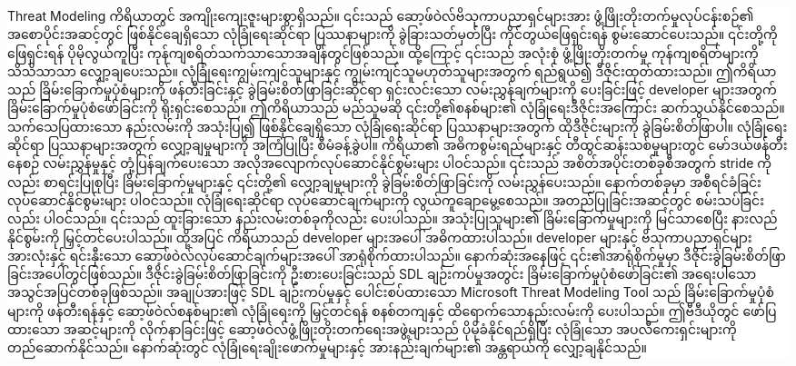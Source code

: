 Threat Modeling ကိရိယာတွင် အကျိုးကျေးဇူးများစွာရှိသည်။ ၎င်းသည် ဆော့ဖ်ဝဲလ်ဗိသုကာပညာရှင်များအား ဖွံ့ဖြိုးတိုးတက်မှုလုပ်ငန်းစဉ်၏ အစောပိုင်းအဆင့်တွင် ဖြစ်နိုင်ချေရှိသော လုံခြုံရေးဆိုင်ရာ ပြဿနာများကို ခွဲခြားသတ်မှတ်ပြီး ကိုင်တွယ်ဖြေရှင်းရန် စွမ်းဆောင်ပေးသည်။ ၎င်းတို့ကို ဖြေရှင်းရန် ပိုမိုလွယ်ကူပြီး ကုန်ကျစရိတ်သက်သာသောအချိန်တွင်ဖြစ်သည်။ ထို့ကြောင့် ၎င်းသည် အလုံးစုံ ဖွံ့ဖြိုးတိုးတက်မှု ကုန်ကျစရိတ်များကို သိသိသာသာ လျှော့ချပေးသည်။ လုံခြုံရေးကျွမ်းကျင်သူများနှင့် ကျွမ်းကျင်သူမဟုတ်သူများအတွက် ရည်ရွယ်၍ ဒီဇိုင်းထုတ်ထားသည်။ ဤကိရိယာသည် ခြိမ်းခြောက်မှုပုံစံများကို ဖန်တီးခြင်းနှင့် ခွဲခြမ်းစိတ်ဖြာခြင်းဆိုင်ရာ ရှင်းလင်းသော လမ်းညွှန်ချက်များကို ပေးခြင်းဖြင့် developer များအတွက် ခြိမ်းခြောက်မှုပုံစံဖော်ခြင်းကို ရိုးရှင်းစေသည်။ ဤကိရိယာသည် မည်သူမဆို ၎င်းတို့၏စနစ်များ၏ လုံခြုံရေးဒီဇိုင်းအကြောင်း ဆက်သွယ်နိုင်စေသည်။ သက်သေပြထားသော နည်းလမ်းကို အသုံးပြု၍ ဖြစ်နိုင်ချေရှိသော လုံခြုံရေးဆိုင်ရာ ပြဿနာများအတွက် ထိုဒီဇိုင်းများကို ခွဲခြမ်းစိတ်ဖြာပါ။ လုံခြုံရေးဆိုင်ရာ ပြဿနာများအတွက် လျှော့ချမှုများကို အကြံပြုပြီး စီမံခန့်ခွဲပါ။ ကိရိယာ၏ အဓိကစွမ်းရည်များနှင့် တီထွင်ဆန်းသစ်မှုများတွင် မော်ဒယ်ဖန်တီးနေစဉ် လမ်းညွှန်မှုနှင့် တုံ့ပြန်ချက်ပေးသော အလိုအလျောက်လုပ်ဆောင်နိုင်စွမ်းများ ပါဝင်သည်။ ၎င်းသည် အစိတ်အပိုင်းတစ်ခုစီအတွက် stride ကိုလည်း စာရင်းပြုစုပြီး ခြိမ်းခြောက်မှုများနှင့် ၎င်းတို့၏ လျှော့ချမှုများကို ခွဲခြမ်းစိတ်ဖြာခြင်းကို လမ်းညွှန်ပေးသည်။ နောက်တစ်ခုမှာ အစီရင်ခံခြင်းလုပ်ဆောင်နိုင်စွမ်းများ ပါဝင်သည်။ လုံခြုံရေးဆိုင်ရာ လုပ်ဆောင်ချက်များကို လွယ်ကူချောမွေ့စေသည်။ အတည်ပြုခြင်းအဆင့်တွင် စမ်းသပ်ခြင်းလည်း ပါဝင်သည်။ ၎င်းသည် ထူးခြားသော နည်းလမ်းတစ်ခုကိုလည်း ပေးပါသည်။ အသုံးပြုသူများ၏ ခြိမ်းခြောက်မှုများကို မြင်သာစေပြီး နားလည်နိုင်စွမ်းကို မြှင့်တင်ပေးပါသည်။ ထို့အပြင် ကိရိယာသည် developer များအပေါ် အဓိကထားပါသည်။ developer များနှင့် ဗိသုကာပညာရှင်များအားလုံးနှင့် ရင်းနှီးသော ဆော့ဖ်ဝဲလ်လုပ်ဆောင်ချက်များအပေါ် အာရုံစိုက်ထားပါသည်။ နောက်ဆုံးအနေဖြင့် ၎င်း၏အာရုံစိုက်မှုမှာ ဒီဇိုင်းခွဲခြမ်းစိတ်ဖြာခြင်းအပေါ်တွင်ဖြစ်သည်။ ဒီဇိုင်းခွဲခြမ်းစိတ်ဖြာခြင်းကို ဦးစားပေးခြင်းသည် SDL ချဉ်းကပ်မှုအတွင်း ခြိမ်းခြောက်မှုပုံစံဖော်ခြင်း၏ အရေးပါသော အသွင်အပြင်တစ်ခုဖြစ်သည်။ အချုပ်အားဖြင့် SDL ချဉ်းကပ်မှုနှင့် ပေါင်းစပ်ထားသော Microsoft Threat Modeling Tool သည် ခြိမ်းခြောက်မှုပုံစံများကို ဖန်တီးရန်နှင့် ဆော့ဖ်ဝဲလ်စနစ်များ၏ လုံခြုံရေးကို မြှင့်တင်ရန် စနစ်တကျနှင့် ထိရောက်သောနည်းလမ်းကို ပေးပါသည်။ ဤဗီဒီယိုတွင် ဖော်ပြထားသော အဆင့်များကို လိုက်နာခြင်းဖြင့် ဆော့ဖ်ဝဲလ်ဖွံ့ဖြိုးတိုးတက်ရေးအဖွဲ့များသည် ပိုမိုခံနိုင်ရည်ရှိပြီး လုံခြုံသော အပလီကေးရှင်းများကို တည်ဆောက်နိုင်သည်။ နောက်ဆုံးတွင် လုံခြုံရေးချိုးဖောက်မှုများနှင့် အားနည်းချက်များ၏ အန္တရာယ်ကို လျှော့ချနိုင်သည်။
